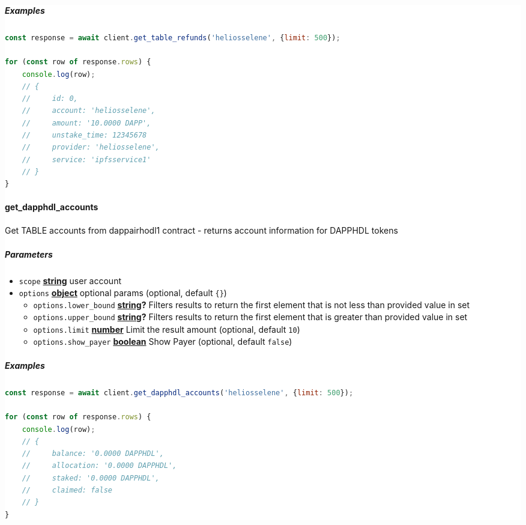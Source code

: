 ##### Examples

```javascript
const response = await client.get_table_refunds('heliosselene', {limit: 500});

for (const row of response.rows) {
    console.log(row);
    // {
    //     id: 0,
    //     account: 'heliosselene',
    //     amount: '10.0000 DAPP',
    //     unstake_time: 12345678
    //     provider: 'heliosselene',
    //     service: 'ipfsservice1'
    // }
}
```

#### get_dapphdl_accounts

Get TABLE accounts from dappairhodl1 contract - returns account information for DAPPHDL tokens

##### Parameters

-   `scope` **[string](https://developer.mozilla.org/docs/Web/JavaScript/Reference/Global_Objects/String)** user account
-   `options` **[object](https://developer.mozilla.org/docs/Web/JavaScript/Reference/Global_Objects/Object)** optional params (optional, default `{}`)
    -   `options.lower_bound` **[string](https://developer.mozilla.org/docs/Web/JavaScript/Reference/Global_Objects/String)?** Filters results to return the first element that is not less than provided value in set
    -   `options.upper_bound` **[string](https://developer.mozilla.org/docs/Web/JavaScript/Reference/Global_Objects/String)?** Filters results to return the first element that is greater than provided value in set
    -   `options.limit` **[number](https://developer.mozilla.org/docs/Web/JavaScript/Reference/Global_Objects/Number)** Limit the result amount (optional, default `10`)
    -   `options.show_payer` **[boolean](https://developer.mozilla.org/docs/Web/JavaScript/Reference/Global_Objects/Boolean)** Show Payer (optional, default `false`)

##### Examples

```javascript
const response = await client.get_dapphdl_accounts('heliosselene', {limit: 500});

for (const row of response.rows) {
    console.log(row);
    // {
    //     balance: '0.0000 DAPPHDL',
    //     allocation: '0.0000 DAPPHDL',
    //     staked: '0.0000 DAPPHDL',
    //     claimed: false
    // }
}
```
